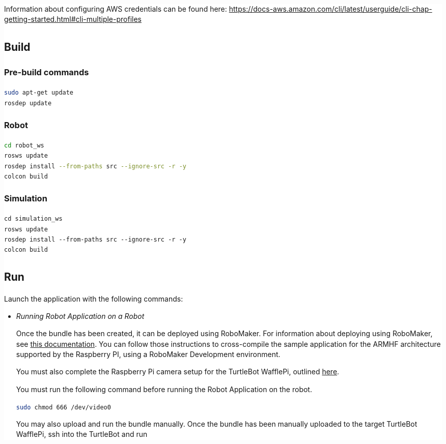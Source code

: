 Information about configuring AWS credentials can be found here: https://docs-aws.amazon.com/cli/latest/userguide/cli-chap-getting-started.html#cli-multiple-profiles


## Build

### Pre-build commands

```bash
sudo apt-get update
rosdep update
```

### Robot

```bash
cd robot_ws
rosws update
rosdep install --from-paths src --ignore-src -r -y
colcon build
```

### Simulation

```
cd simulation_ws
rosws update
rosdep install --from-paths src --ignore-src -r -y
colcon build
```

## Run

Launch the application with the following commands:

- *Running Robot Application on a Robot*

    Once the bundle has been created, it can be deployed using RoboMaker. For information about deploying using RoboMaker, see [this documentation](https://docs.aws.amazon.com/robomaker/latest/dg/gs-deploy.html). You can follow those instructions
    to cross-compile the sample application for the ARMHF architecture supported by the Raspberry PI, using a RoboMaker
    Development environment.

    You must also complete the Raspberry Pi camera setup for the TurtleBot WafflePi, outlined
    [here](http://emanual.robotis.com/docs/en/platform/turtlebot3/appendix_raspi_cam/#raspberry-pi-camera).

    You must run the following command before running the Robot Application on the robot.
    ```bash
    sudo chmod 666 /dev/video0
    ```

    You may also upload and run the bundle manually. Once the bundle has been manually uploaded to the target TurtleBot WafflePi, ssh into the TurtleBot and run
